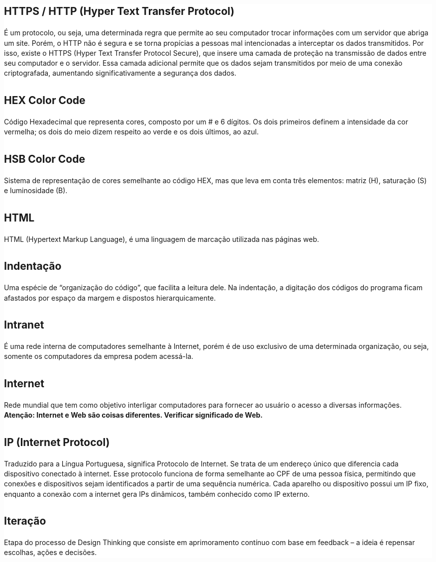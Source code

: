 ## HTTPS / HTTP (Hyper Text Transfer Protocol)

É um protocolo, ou seja, uma determinada regra que permite ao seu computador trocar informações com um servidor que abriga um site. Porém, o HTTP não é segura e se torna propícias a pessoas mal intencionadas a interceptar os dados transmitidos. Por isso, existe o HTTPS (Hyper Text Transfer Protocol Secure), que insere uma camada de proteção na transmissão de dados entre seu computador e o servidor. Essa camada adicional permite que os dados sejam transmitidos por meio de uma conexão criptografada, aumentando significativamente a segurança dos dados.

## HEX Color Code

Código Hexadecimal que representa cores, composto por um # e 6 dígitos. Os dois primeiros definem a intensidade da cor vermelha; os dois do meio dizem respeito ao verde e os dois últimos, ao azul.

## HSB Color Code

Sistema de representação de cores semelhante ao código HEX, mas que leva em conta três elementos: matriz (H), saturação (S) e luminosidade (B).

## HTML

HTML (Hypertext Markup Language), é uma linguagem de marcação utilizada nas páginas web.

## Indentação

Uma espécie de “organização do código”, que facilita a leitura dele. Na indentação, a digitação dos códigos do programa ficam afastados por espaço da margem e dispostos hierarquicamente.

## Intranet

É uma rede interna de computadores semelhante à Internet, porém é de uso exclusivo de uma determinada organização, ou seja, somente os computadores da empresa podem acessá-la.

## Internet

Rede mundial que tem como objetivo interligar computadores para fornecer ao usuário o acesso a diversas informações. **Atenção: Internet e Web são coisas diferentes. Verificar significado de Web.**

## IP (Internet Protocol)

Traduzido para a Língua Portuguesa, significa Protocolo de Internet. Se trata de um endereço único que diferencia cada dispositivo conectado à internet. Esse protocolo funciona de forma semelhante ao CPF de uma pessoa física, permitindo que conexões e dispositivos sejam identificados a partir de uma sequência numérica. Cada aparelho ou dispositivo possui um IP fixo, enquanto a conexão com a internet gera IPs dinâmicos, também conhecido como IP externo.

## Iteração

Etapa do processo de Design Thinking que consiste em aprimoramento contínuo com base em feedback – a ideia é repensar escolhas, ações e decisões.
